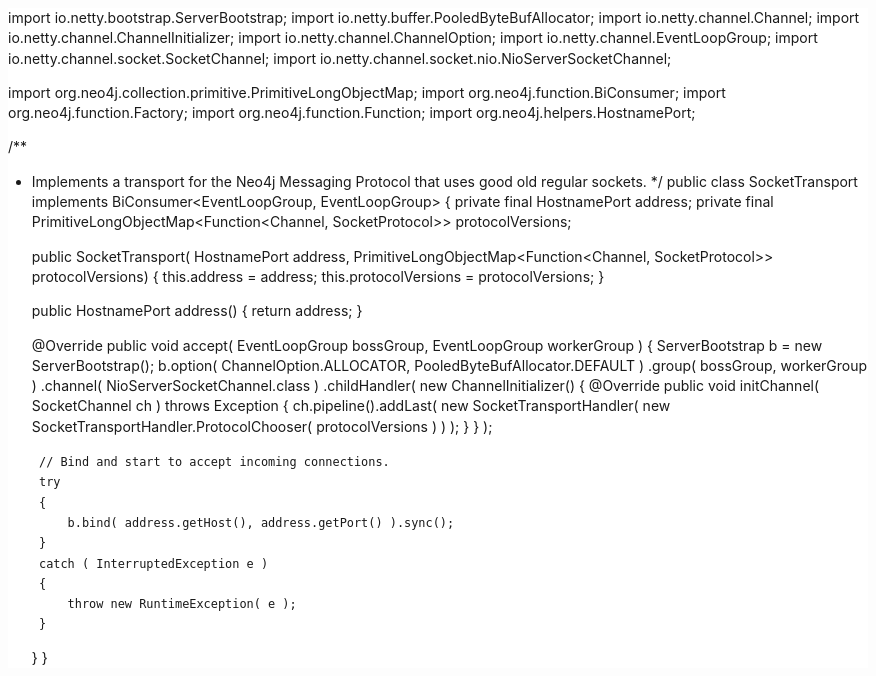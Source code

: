 import io.netty.bootstrap.ServerBootstrap;
import io.netty.buffer.PooledByteBufAllocator;
import io.netty.channel.Channel;
import io.netty.channel.ChannelInitializer;
import io.netty.channel.ChannelOption;
import io.netty.channel.EventLoopGroup;
import io.netty.channel.socket.SocketChannel;
import io.netty.channel.socket.nio.NioServerSocketChannel;

import org.neo4j.collection.primitive.PrimitiveLongObjectMap;
import org.neo4j.function.BiConsumer;
import org.neo4j.function.Factory;
import org.neo4j.function.Function;
import org.neo4j.helpers.HostnamePort;

/**
 * Implements a transport for the Neo4j Messaging Protocol that uses good old regular sockets.
 */
public class SocketTransport implements BiConsumer<EventLoopGroup, EventLoopGroup>
{
    private final HostnamePort address;
    private final PrimitiveLongObjectMap<Function<Channel, SocketProtocol>> protocolVersions;

    public SocketTransport( HostnamePort address, PrimitiveLongObjectMap<Function<Channel, SocketProtocol>> protocolVersions)
    {
        this.address = address;
        this.protocolVersions = protocolVersions;
    }

    public HostnamePort address()
    {
        return address;
    }

    @Override
    public void accept( EventLoopGroup bossGroup, EventLoopGroup workerGroup )
    {
        ServerBootstrap b = new ServerBootstrap();
        b.option( ChannelOption.ALLOCATOR, PooledByteBufAllocator.DEFAULT )
         .group( bossGroup, workerGroup )
         .channel( NioServerSocketChannel.class )
         .childHandler( new ChannelInitializer<SocketChannel>()
                {
                    @Override
                    public void initChannel( SocketChannel ch ) throws Exception
                    {
                        ch.pipeline().addLast( new SocketTransportHandler(
                                new SocketTransportHandler.ProtocolChooser( protocolVersions ) ) );
                    }
                } );

        // Bind and start to accept incoming connections.
        try
        {
            b.bind( address.getHost(), address.getPort() ).sync();
        }
        catch ( InterruptedException e )
        {
            throw new RuntimeException( e );
        }
    }
}
